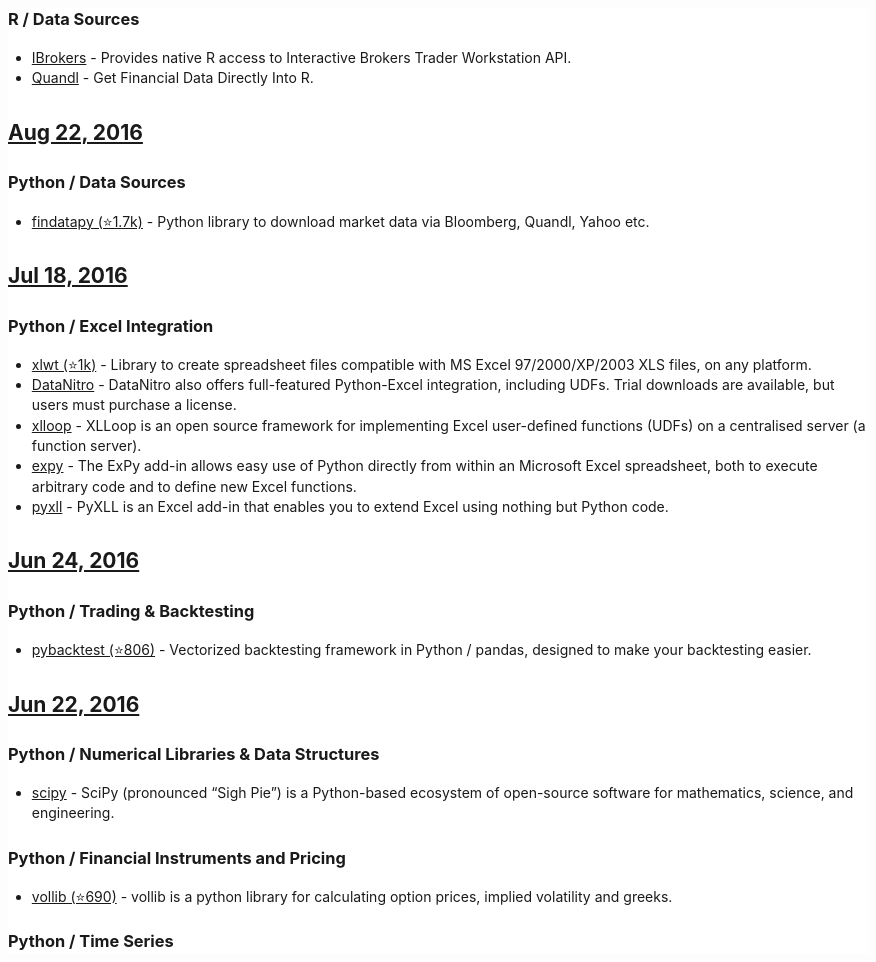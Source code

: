### R / Data Sources

*   [IBrokers](https://cran.r-project.org/web/packages/IBrokers/index.html) - Provides native R access to Interactive Brokers Trader Workstation API.
*   [Quandl](https://www.quandl.com/tools/r) - Get Financial Data Directly Into R.

## [Aug 22, 2016](/content/2016/08/22/README.md)

### Python / Data Sources

*   [findatapy (⭐1.7k)](https://github.com/cuemacro/findatapy) - Python library to download market data via Bloomberg, Quandl, Yahoo etc.

## [Jul 18, 2016](/content/2016/07/18/README.md)

### Python / Excel Integration

*   [xlwt (⭐1k)](https://github.com/python-excel/xlwt) - Library to create spreadsheet files compatible with MS Excel 97/2000/XP/2003 XLS files, on any platform.
*   [DataNitro](https://datanitro.com/) - DataNitro also offers full-featured Python-Excel integration, including UDFs. Trial downloads are available, but users must purchase a license.
*   [xlloop](http://xlloop.sourceforge.net) - XLLoop is an open source framework for implementing Excel user-defined functions (UDFs) on a centralised server (a function server).
*   [expy](http://www.bnikolic.co.uk/expy/expy.html) - The ExPy add-in allows easy use of Python directly from within an Microsoft Excel spreadsheet, both to execute arbitrary code and to define new Excel functions.
*   [pyxll](https://www.pyxll.com) - PyXLL is an Excel add-in that enables you to extend Excel using nothing but Python code.

## [Jun 24, 2016](/content/2016/06/24/README.md)

### Python / Trading & Backtesting

*   [pybacktest (⭐806)](https://github.com/ematvey/pybacktest) - Vectorized backtesting framework in Python / pandas, designed to make your backtesting easier.

## [Jun 22, 2016](/content/2016/06/22/README.md)

### Python / Numerical Libraries & Data Structures

*   [scipy](https://www.scipy.org) - SciPy (pronounced “Sigh Pie”) is a Python-based ecosystem of open-source software for mathematics, science, and engineering.

### Python / Financial Instruments and Pricing

*   [vollib (⭐690)](https://github.com/vollib/vollib) - vollib is a python library for calculating option prices, implied volatility and greeks.

### Python / Time Series
